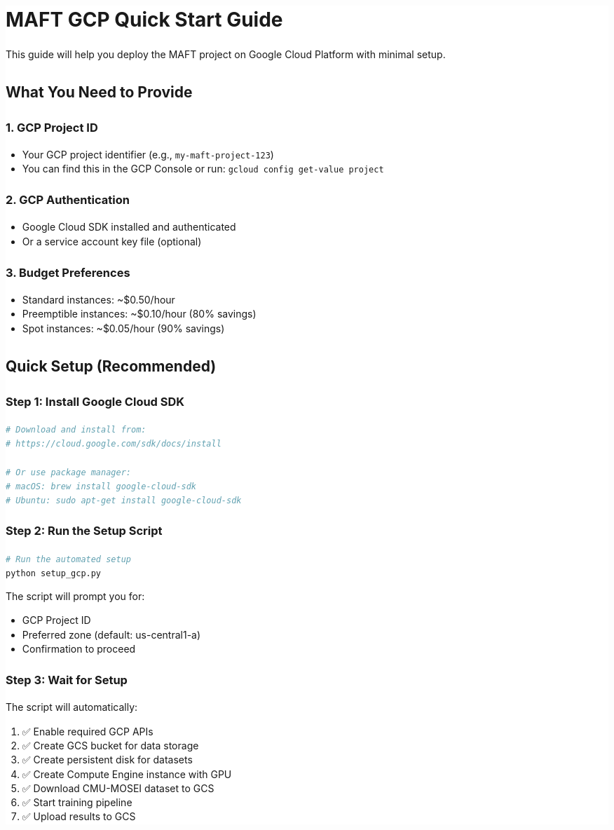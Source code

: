 # MAFT GCP Quick Start Guide

This guide will help you deploy the MAFT project on Google Cloud Platform with minimal setup.

## What You Need to Provide

### 1. GCP Project ID
- Your GCP project identifier (e.g., `my-maft-project-123`)
- You can find this in the GCP Console or run: `gcloud config get-value project`

### 2. GCP Authentication
- Google Cloud SDK installed and authenticated
- Or a service account key file (optional)

### 3. Budget Preferences
- Standard instances: ~$0.50/hour
- Preemptible instances: ~$0.10/hour (80% savings)
- Spot instances: ~$0.05/hour (90% savings)

## Quick Setup (Recommended)

### Step 1: Install Google Cloud SDK
```bash
# Download and install from:
# https://cloud.google.com/sdk/docs/install

# Or use package manager:
# macOS: brew install google-cloud-sdk
# Ubuntu: sudo apt-get install google-cloud-sdk
```

### Step 2: Run the Setup Script
```bash
# Run the automated setup
python setup_gcp.py
```

The script will prompt you for:
- GCP Project ID
- Preferred zone (default: us-central1-a)
- Confirmation to proceed

### Step 3: Wait for Setup
The script will automatically:
1. ✅ Enable required GCP APIs
2. ✅ Create GCS bucket for data storage
3. ✅ Create persistent disk for datasets
4. ✅ Create Compute Engine instance with GPU
5. ✅ Download CMU-MOSEI dataset to GCS
6. ✅ Start training pipeline
7. ✅ Upload results to GCS
